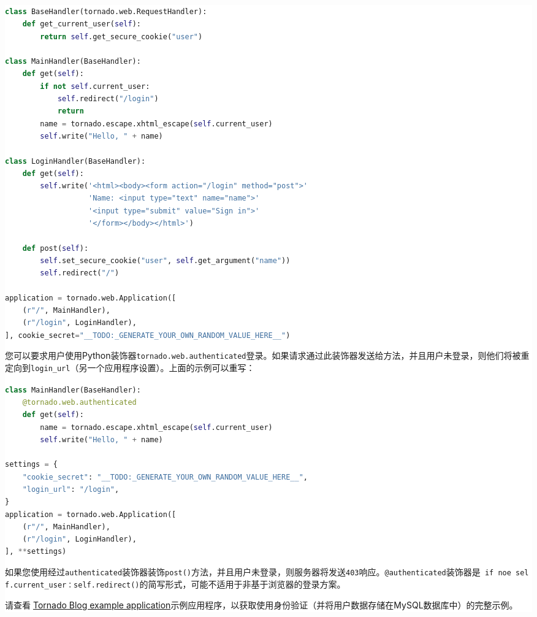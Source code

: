 ```python
class BaseHandler(tornado.web.RequestHandler):
    def get_current_user(self):
        return self.get_secure_cookie("user")

class MainHandler(BaseHandler):
    def get(self):
        if not self.current_user:
            self.redirect("/login")
            return
        name = tornado.escape.xhtml_escape(self.current_user)
        self.write("Hello, " + name)

class LoginHandler(BaseHandler):
    def get(self):
        self.write('<html><body><form action="/login" method="post">'
                   'Name: <input type="text" name="name">'
                   '<input type="submit" value="Sign in">'
                   '</form></body></html>')

    def post(self):
        self.set_secure_cookie("user", self.get_argument("name"))
        self.redirect("/")

application = tornado.web.Application([
    (r"/", MainHandler),
    (r"/login", LoginHandler),
], cookie_secret="__TODO:_GENERATE_YOUR_OWN_RANDOM_VALUE_HERE__")
```

您可以要求用户使用Python装饰器`tornado.web.authenticated`登录。如果请求通过此装饰器发送给方法，并且用户未登录，则他们将被重定向到`login_url`（另一个应用程序设置）。上面的示例可以重写：

```python
class MainHandler(BaseHandler):
    @tornado.web.authenticated
    def get(self):
        name = tornado.escape.xhtml_escape(self.current_user)
        self.write("Hello, " + name)

settings = {
    "cookie_secret": "__TODO:_GENERATE_YOUR_OWN_RANDOM_VALUE_HERE__",
    "login_url": "/login",
}
application = tornado.web.Application([
    (r"/", MainHandler),
    (r"/login", LoginHandler),
], **settings)
```

如果您使用经过`authenticated`装饰器装饰`post()`方法，并且用户未登录，则服务器将发送`403`响应。`@authenticated`装饰器是` if noe self.current_user：self.redirect()`的简写形式，可能不适用于非基于浏览器的登录方案。

请查看 [Tornado Blog example application](https://github.com/tornadoweb/tornado/tree/stable/demos/blog)示例应用程序，以获取使用身份验证（并将用户数据存储在MySQL数据库中）的完整示例。
